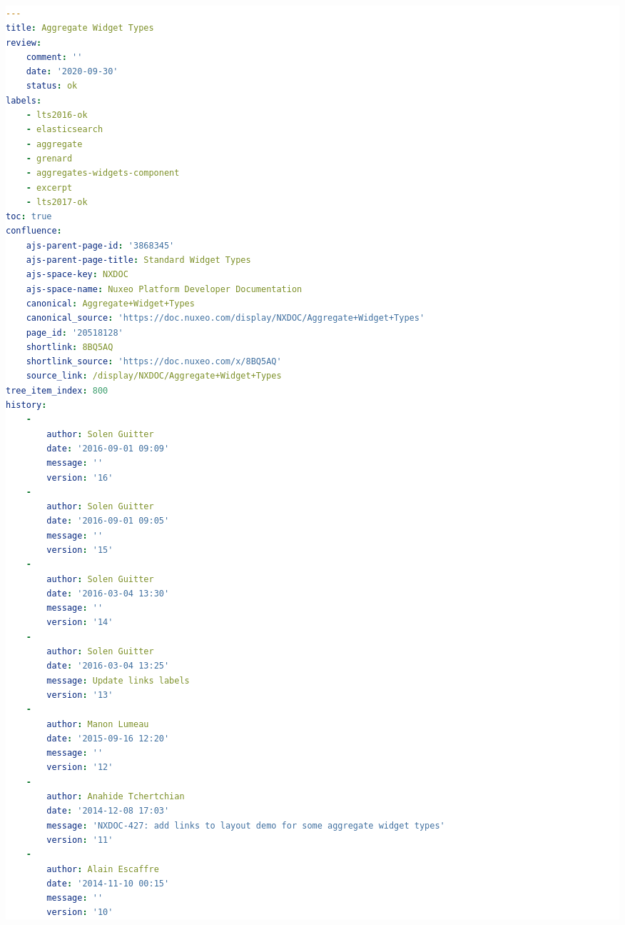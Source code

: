 ```yaml
---
title: Aggregate Widget Types
review:
    comment: ''
    date: '2020-09-30'
    status: ok
labels:
    - lts2016-ok
    - elasticsearch
    - aggregate
    - grenard
    - aggregates-widgets-component
    - excerpt
    - lts2017-ok
toc: true
confluence:
    ajs-parent-page-id: '3868345'
    ajs-parent-page-title: Standard Widget Types
    ajs-space-key: NXDOC
    ajs-space-name: Nuxeo Platform Developer Documentation
    canonical: Aggregate+Widget+Types
    canonical_source: 'https://doc.nuxeo.com/display/NXDOC/Aggregate+Widget+Types'
    page_id: '20518128'
    shortlink: 8BQ5AQ
    shortlink_source: 'https://doc.nuxeo.com/x/8BQ5AQ'
    source_link: /display/NXDOC/Aggregate+Widget+Types
tree_item_index: 800
history:
    -
        author: Solen Guitter
        date: '2016-09-01 09:09'
        message: ''
        version: '16'
    -
        author: Solen Guitter
        date: '2016-09-01 09:05'
        message: ''
        version: '15'
    -
        author: Solen Guitter
        date: '2016-03-04 13:30'
        message: ''
        version: '14'
    -
        author: Solen Guitter
        date: '2016-03-04 13:25'
        message: Update links labels
        version: '13'
    -
        author: Manon Lumeau
        date: '2015-09-16 12:20'
        message: ''
        version: '12'
    -
        author: Anahide Tchertchian
        date: '2014-12-08 17:03'
        message: 'NXDOC-427: add links to layout demo for some aggregate widget types'
        version: '11'
    -
        author: Alain Escaffre
        date: '2014-11-10 00:15'
        message: ''
        version: '10'
```